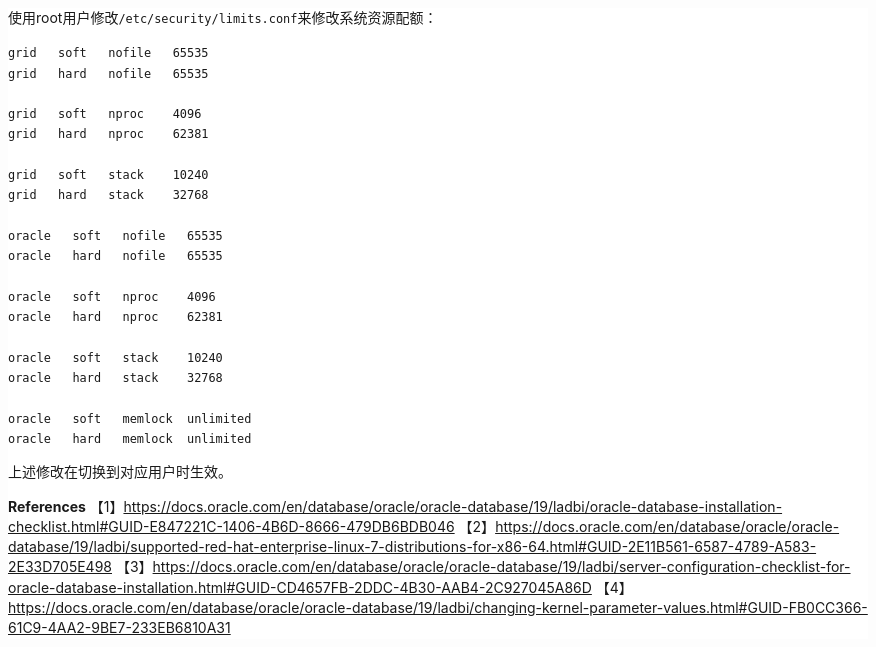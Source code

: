 ```bash
```

使用root用户修改`/etc/security/limits.conf`来修改系统资源配额：
```bash
grid   soft   nofile   65535
grid   hard   nofile   65535

grid   soft   nproc    4096
grid   hard   nproc    62381

grid   soft   stack    10240
grid   hard   stack    32768

oracle   soft   nofile   65535
oracle   hard   nofile   65535

oracle   soft   nproc    4096
oracle   hard   nproc    62381

oracle   soft   stack    10240
oracle   hard   stack    32768

oracle   soft   memlock  unlimited
oracle   hard   memlock  unlimited
```
上述修改在切换到对应用户时生效。




**References**
【1】https://docs.oracle.com/en/database/oracle/oracle-database/19/ladbi/oracle-database-installation-checklist.html#GUID-E847221C-1406-4B6D-8666-479DB6BDB046
【2】https://docs.oracle.com/en/database/oracle/oracle-database/19/ladbi/supported-red-hat-enterprise-linux-7-distributions-for-x86-64.html#GUID-2E11B561-6587-4789-A583-2E33D705E498
【3】https://docs.oracle.com/en/database/oracle/oracle-database/19/ladbi/server-configuration-checklist-for-oracle-database-installation.html#GUID-CD4657FB-2DDC-4B30-AAB4-2C927045A86D
【4】https://docs.oracle.com/en/database/oracle/oracle-database/19/ladbi/changing-kernel-parameter-values.html#GUID-FB0CC366-61C9-4AA2-9BE7-233EB6810A31



